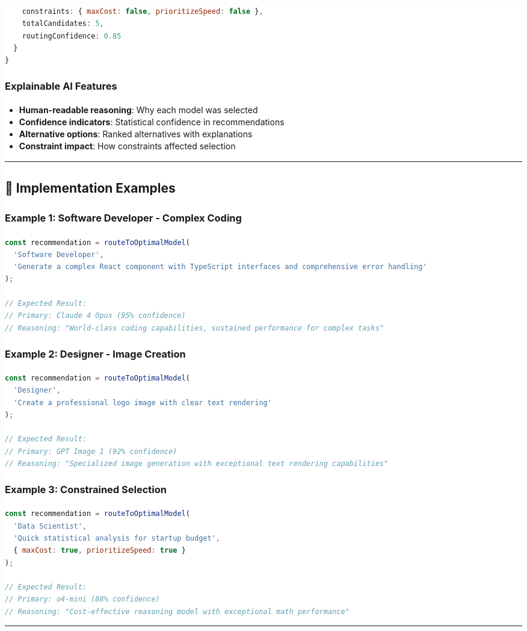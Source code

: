 ```javascript
    constraints: { maxCost: false, prioritizeSpeed: false },
    totalCandidates: 5,
    routingConfidence: 0.85
  }
}
```

### **Explainable AI Features**
- **Human-readable reasoning**: Why each model was selected
- **Confidence indicators**: Statistical confidence in recommendations
- **Alternative options**: Ranked alternatives with explanations
- **Constraint impact**: How constraints affected selection

---

## 🚀 **Implementation Examples**

### **Example 1: Software Developer - Complex Coding**
```javascript
const recommendation = routeToOptimalModel(
  'Software Developer',
  'Generate a complex React component with TypeScript interfaces and comprehensive error handling'
);

// Expected Result:
// Primary: Claude 4 Opus (95% confidence)
// Reasoning: "World-class coding capabilities, sustained performance for complex tasks"
```

### **Example 2: Designer - Image Creation**
```javascript
const recommendation = routeToOptimalModel(
  'Designer',
  'Create a professional logo image with clear text rendering'
);

// Expected Result:
// Primary: GPT Image 1 (92% confidence)
// Reasoning: "Specialized image generation with exceptional text rendering capabilities"
```

### **Example 3: Constrained Selection**
```javascript
const recommendation = routeToOptimalModel(
  'Data Scientist',
  'Quick statistical analysis for startup budget',
  { maxCost: true, prioritizeSpeed: true }
);

// Expected Result:
// Primary: o4-mini (88% confidence)
// Reasoning: "Cost-effective reasoning model with exceptional math performance"
```

---